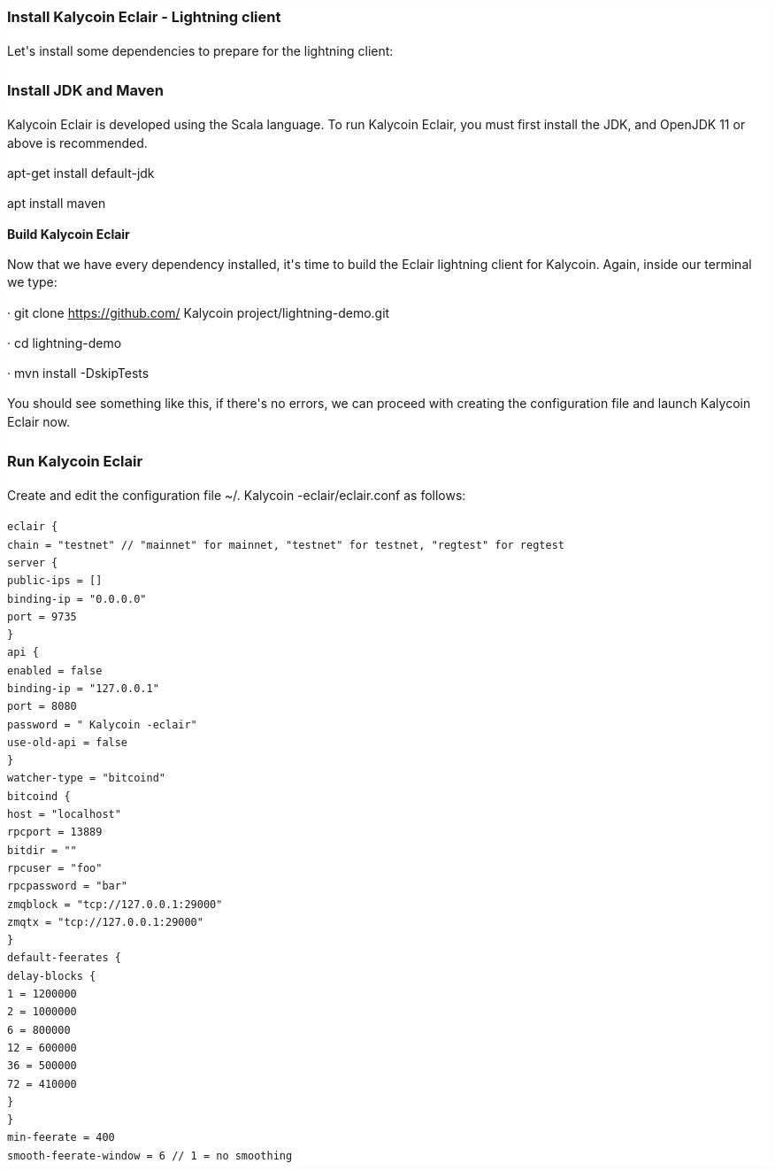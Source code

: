 ### **Install Kalycoin Eclair - Lightning client**

Let's install some dependencies to prepare for the lightning client:

### **Install JDK and Maven**

Kalycoin Eclair is developed using the Scala language. To run Kalycoin Eclair, you must first install the JDK, and OpenJDK 11 or above is recommended.

apt-get install default-jdk

apt install maven

**Build Kalycoin Eclair**

Now that we have every dependency installed, it's time to build the Eclair lightning client for Kalycoin. Again, inside our terminal we type:

·         git clone https://github.com/ Kalycoin project/lightning-demo.git

·         cd lightning-demo

·         mvn install -DskipTests

You should see something like this, if there's no errors, we can proceed with creating the configuration file and launch Kalycoin Eclair now.

### **Run Kalycoin Eclair**

Create and edit the configuration file \~/. Kalycoin -eclair/eclair.conf as follows:

```
eclair {
chain = "testnet" // "mainnet" for mainnet, "testnet" for testnet, "regtest" for regtest
server {
public-ips = []
binding-ip = "0.0.0.0"
port = 9735
}
api {
enabled = false
binding-ip = "127.0.0.1"
port = 8080
password = " Kalycoin -eclair"
use-old-api = false
}
watcher-type = "bitcoind"
bitcoind {
host = "localhost"
rpcport = 13889
bitdir = ""
rpcuser = "foo"
rpcpassword = "bar"
zmqblock = "tcp://127.0.0.1:29000"
zmqtx = "tcp://127.0.0.1:29000"
}
default-feerates {
delay-blocks {
1 = 1200000
2 = 1000000
6 = 800000
12 = 600000
36 = 500000
72 = 410000
}
}
min-feerate = 400
smooth-feerate-window = 6 // 1 = no smoothing
```